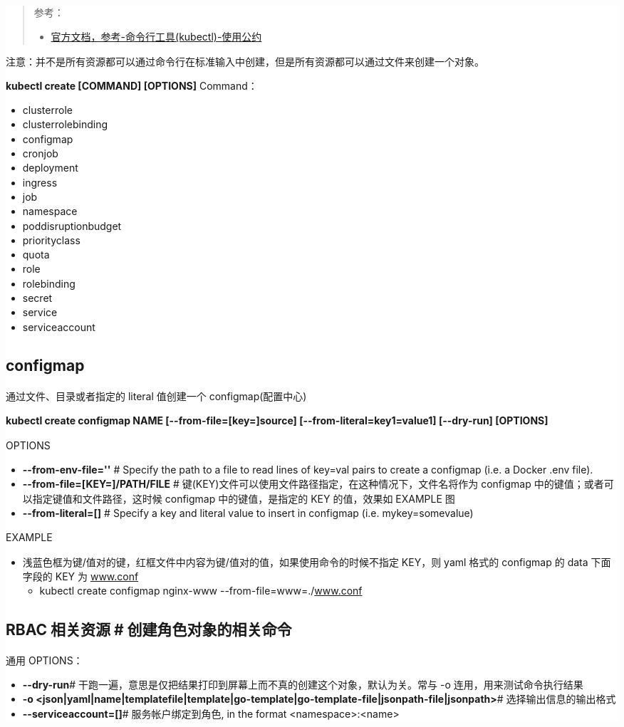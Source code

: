 > 参考：
>
> - [官方文档，参考-命令行工具(kubectl)-使用公约](https://kubernetes.io/docs/reference/kubectl/conventions)

注意：并不是所有资源都可以通过命令行在标准输入中创建，但是所有资源都可以通过文件来创建一个对象。

**kubectl create \[COMMAND] \[OPTIONS]**
Command：

- clusterrole
- clusterrolebinding
- configmap
- cronjob
- deployment
- ingress
- job
- namespace
- poddisruptionbudget
- priorityclass
- quota
- role
- rolebinding
- secret
- service
- serviceaccount

## configmap

通过文件、目录或者指定的 literal 值创建一个 configmap(配置中心)

**kubectl create configmap NAME \[--from-file=\[key=]source] \[--from-literal=key1=value1] \[--dry-run] \[OPTIONS]**

OPTIONS

- **--from-env-file=''** # Specify the path to a file to read lines of key=val pairs to create a configmap (i.e. a Docker .env file).
- **--from-file=\[KEY=]/PATH/FILE** # 键(KEY)文件可以使用文件路径指定，在这种情况下，文件名将作为 configmap 中的键值；或者可以指定键值和文件路径，这时候 configmap 中的键值，是指定的 KEY 的值，效果如 EXAMPLE 图
- **--from-literal=\[]** # Specify a key and literal value to insert in configmap (i.e. mykey=somevalue)

EXAMPLE

- 浅蓝色框为键/值对的键，红框文件中内容为键/值对的值，如果使用命令的时候不指定 KEY，则 yaml 格式的 configmap 的 data 下面字段的 KEY 为 www.conf
  - kubectl create configmap nginx-www --from-file=www=./www.conf

## RBAC 相关资源 # 创建角色对象的相关命令

通用 OPTIONS：

- **--dry-run**# 干跑一遍，意思是仅把结果打印到屏幕上而不真的创建这个对象，默认为关。常与 -o 连用，用来测试命令执行结果
- **-o \<json|yaml|name|templatefile|template|go-template|go-template-file|jsonpath-file|jsonpath>**# 选择输出信息的输出格式
- **--serviceaccount=\[]**# 服务帐户绑定到角色, in the format \<namespace>:\<name>
